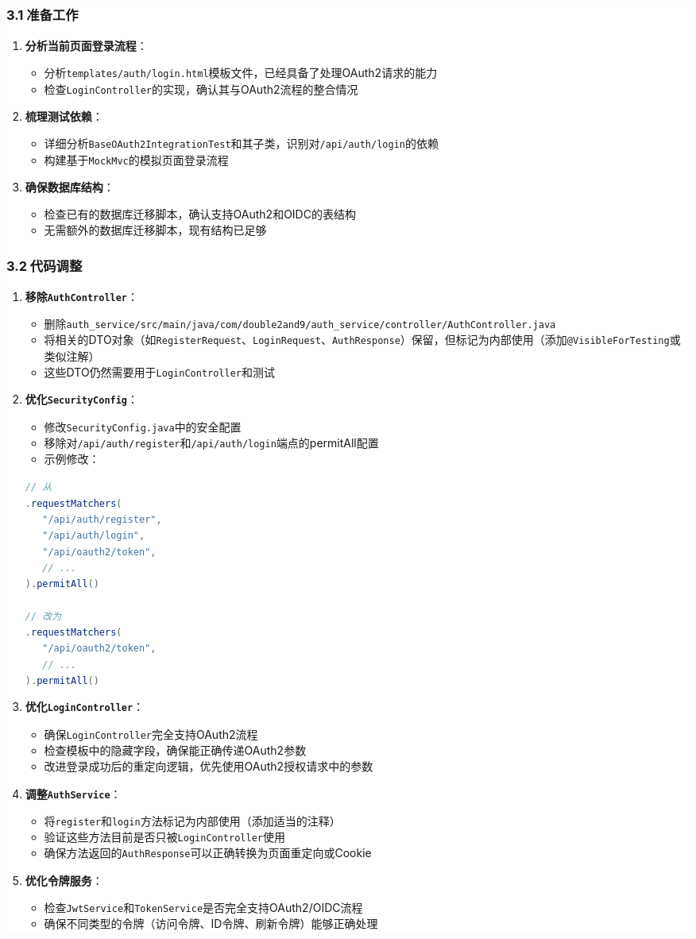 ### 3.1 准备工作

1. **分析当前页面登录流程**：
   - 分析`templates/auth/login.html`模板文件，已经具备了处理OAuth2请求的能力
   - 检查`LoginController`的实现，确认其与OAuth2流程的整合情况

2. **梳理测试依赖**：
   - 详细分析`BaseOAuth2IntegrationTest`和其子类，识别对`/api/auth/login`的依赖
   - 构建基于`MockMvc`的模拟页面登录流程

3. **确保数据库结构**：
   - 检查已有的数据库迁移脚本，确认支持OAuth2和OIDC的表结构
   - 无需额外的数据库迁移脚本，现有结构已足够

### 3.2 代码调整

1. **移除`AuthController`**：
   - 删除`auth_service/src/main/java/com/double2and9/auth_service/controller/AuthController.java`
   - 将相关的DTO对象（如`RegisterRequest`、`LoginRequest`、`AuthResponse`）保留，但标记为内部使用（添加`@VisibleForTesting`或类似注解）
   - 这些DTO仍然需要用于`LoginController`和测试

2. **优化`SecurityConfig`**：
   - 修改`SecurityConfig.java`中的安全配置
   - 移除对`/api/auth/register`和`/api/auth/login`端点的permitAll配置
   - 示例修改：
   ```java
   // 从
   .requestMatchers(
      "/api/auth/register",
      "/api/auth/login",
      "/api/oauth2/token",
      // ...
   ).permitAll()
   
   // 改为
   .requestMatchers(
      "/api/oauth2/token",
      // ...
   ).permitAll()
   ```

3. **优化`LoginController`**：
   - 确保`LoginController`完全支持OAuth2流程
   - 检查模板中的隐藏字段，确保能正确传递OAuth2参数
   - 改进登录成功后的重定向逻辑，优先使用OAuth2授权请求中的参数

4. **调整`AuthService`**：
   - 将`register`和`login`方法标记为内部使用（添加适当的注释）
   - 验证这些方法目前是否只被`LoginController`使用
   - 确保方法返回的`AuthResponse`可以正确转换为页面重定向或Cookie

5. **优化令牌服务**：
   - 检查`JwtService`和`TokenService`是否完全支持OAuth2/OIDC流程
   - 确保不同类型的令牌（访问令牌、ID令牌、刷新令牌）能够正确处理

